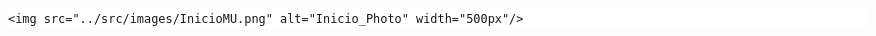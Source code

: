     <img src="../src/images/InicioMU.png" alt="Inicio_Photo" width="500px"/>

</p>

<p align="center">